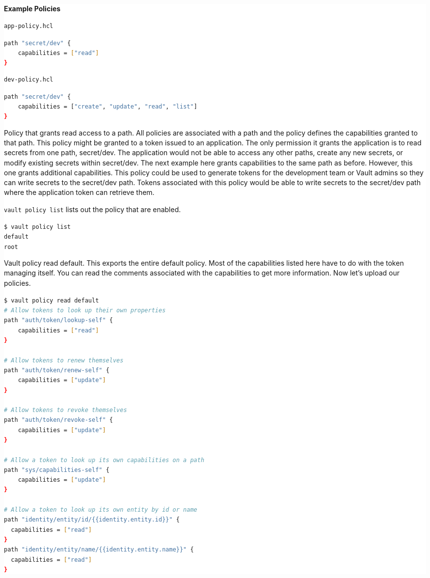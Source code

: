 **Example Policies**

`app-policy.hcl`

```bash
path "secret/dev" {
	capabilities = ["read"]
}
```

`dev-policy.hcl`

```bash
path "secret/dev" {
	capabilities = ["create", "update", "read", "list"]
}
```

Policy that grants read access to a path. All policies are associated with a path and the policy defines the capabilities granted to that path. This policy might be granted to a token issued to an application. The only permission it grants the application is to read secrets from one path, secret/dev. The application would not be able to access any other paths, create any new secrets, or modify existing secrets within secret/dev. The next example here grants capabilities to the same path as before. However, this one grants additional capabilities. This policy could be used to generate tokens for the development team or Vault admins so they can write secrets to the secret/dev path. Tokens associated with this policy would be able to write secrets to the secret/dev path where the application token can retrieve them.

`vault policy list` lists out the policy that are enabled.

```bash
$ vault policy list
default
root
```

Vault policy read default. This exports the entire default policy. Most of the capabilities listed here have to do with the token managing itself. You can read the comments associated with the capabilities to get more information. Now let’s upload our policies.

```bash
$ vault policy read default
# Allow tokens to look up their own properties
path "auth/token/lookup-self" {
    capabilities = ["read"]
}

# Allow tokens to renew themselves
path "auth/token/renew-self" {
    capabilities = ["update"]
}

# Allow tokens to revoke themselves
path "auth/token/revoke-self" {
    capabilities = ["update"]
}

# Allow a token to look up its own capabilities on a path
path "sys/capabilities-self" {
    capabilities = ["update"]
}

# Allow a token to look up its own entity by id or name
path "identity/entity/id/{{identity.entity.id}}" {
  capabilities = ["read"]
}
path "identity/entity/name/{{identity.entity.name}}" {
  capabilities = ["read"]
}
```